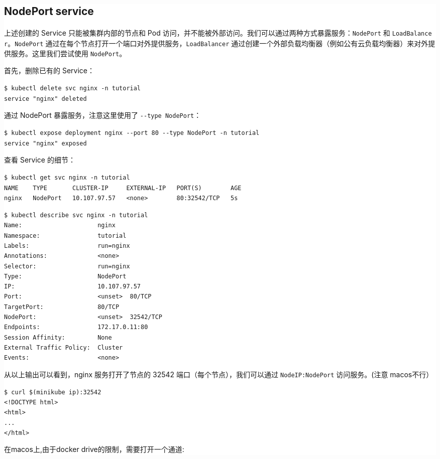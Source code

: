 ## NodePort service

上述创建的 Service 只能被集群内部的节点和 Pod 访问，并不能被外部访问。我们可以通过两种方式暴露服务：`NodePort` 和 `LoadBalancer`。`NodePort` 通过在每个节点打开一个端口对外提供服务，`LoadBalancer` 通过创建一个外部负载均衡器（例如公有云负载均衡器）来对外提供服务。这里我们尝试使用 `NodePort`。

首先，删除已有的 Service：

```
$ kubectl delete svc nginx -n tutorial
service "nginx" deleted
```

通过 NodePort 暴露服务，注意这里使用了 `--type NodePort`：

```
$ kubectl expose deployment nginx --port 80 --type NodePort -n tutorial
service "nginx" exposed
```

查看 Service 的细节：

```
$ kubectl get svc nginx -n tutorial
NAME    TYPE       CLUSTER-IP     EXTERNAL-IP   PORT(S)        AGE
nginx   NodePort   10.107.97.57   <none>        80:32542/TCP   5s
```

```
$ kubectl describe svc nginx -n tutorial
Name:                     nginx
Namespace:                tutorial
Labels:                   run=nginx
Annotations:              <none>
Selector:                 run=nginx
Type:                     NodePort
IP:                       10.107.97.57
Port:                     <unset>  80/TCP
TargetPort:               80/TCP
NodePort:                 <unset>  32542/TCP
Endpoints:                172.17.0.11:80
Session Affinity:         None
External Traffic Policy:  Cluster
Events:                   <none>
```

从以上输出可以看到，nginx 服务打开了节点的 32542 端口（每个节点），我们可以通过 `NodeIP:NodePort` 访问服务。(注意 macos不行）

```
$ curl $(minikube ip):32542
<!DOCTYPE html>
<html>
...
</html>
```

在macos上,由于docker drive的限制，需要打开一个通道:

